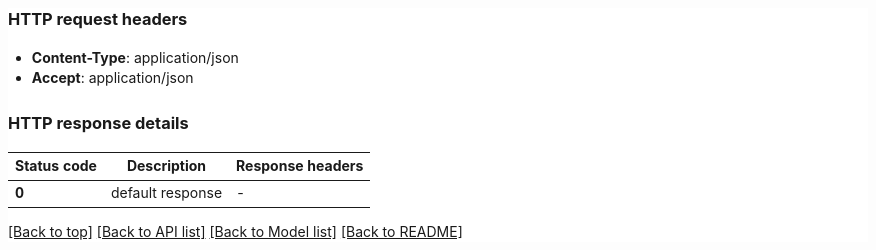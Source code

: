 ### HTTP request headers

 - **Content-Type**: application/json
 - **Accept**: application/json


### HTTP response details
| Status code | Description | Response headers |
|-------------|-------------|------------------|
|**0** | default response |  -  |

[[Back to top]](#) [[Back to API list]](../README.md#documentation-for-api-endpoints) [[Back to Model list]](../README.md#documentation-for-models) [[Back to README]](../README.md)

